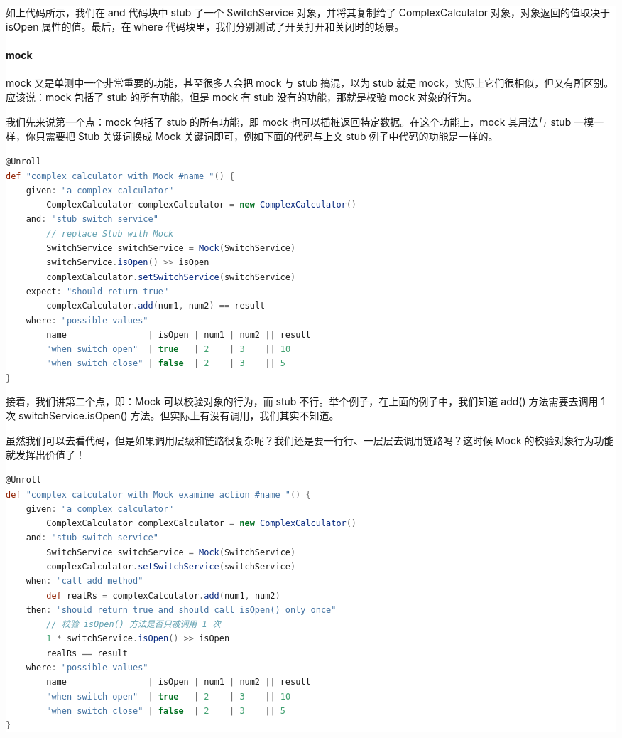 如上代码所示，我们在 and 代码块中 stub 了一个 SwitchService 对象，并将其复制给了 ComplexCalculator 对象，对象返回的值取决于 isOpen 属性的值。最后，在 where 代码块里，我们分别测试了开关打开和关闭时的场景。

#### mock 

mock 又是单测中一个非常重要的功能，甚至很多人会把 mock 与 stub 搞混，以为 stub 就是 mock，实际上它们很相似，但又有所区别。应该说：mock 包括了 stub 的所有功能，但是 mock 有 stub 没有的功能，那就是校验 mock 对象的行为。

我们先来说第一个点：mock 包括了 stub 的所有功能，即 mock 也可以插桩返回特定数据。在这个功能上，mock 其用法与 stub 一模一样，你只需要把 Stub 关键词换成 Mock 关键词即可，例如下面的代码与上文 stub 例子中代码的功能是一样的。

```groovy
@Unroll
def "complex calculator with Mock #name "() {
    given: "a complex calculator"
        ComplexCalculator complexCalculator = new ComplexCalculator()
    and: "stub switch service"
        // replace Stub with Mock
        SwitchService switchService = Mock(SwitchService)
        switchService.isOpen() >> isOpen
        complexCalculator.setSwitchService(switchService)
    expect: "should return true"
        complexCalculator.add(num1, num2) == result
    where: "possible values"
        name                | isOpen | num1 | num2 || result
        "when switch open"  | true   | 2    | 3    || 10
        "when switch close" | false  | 2    | 3    || 5
}
```

接着，我们讲第二个点，即：Mock 可以校验对象的行为，而 stub 不行。举个例子，在上面的例子中，我们知道 add() 方法需要去调用 1 次 switchService.isOpen() 方法。但实际上有没有调用，我们其实不知道。

虽然我们可以去看代码，但是如果调用层级和链路很复杂呢？我们还是要一行行、一层层去调用链路吗？这时候 Mock 的校验对象行为功能就发挥出价值了！

```groovy
@Unroll
def "complex calculator with Mock examine action #name "() {
    given: "a complex calculator"
        ComplexCalculator complexCalculator = new ComplexCalculator()
    and: "stub switch service"
        SwitchService switchService = Mock(SwitchService)
        complexCalculator.setSwitchService(switchService)
    when: "call add method"
        def realRs = complexCalculator.add(num1, num2)
    then: "should return true and should call isOpen() only once"
        // 校验 isOpen() 方法是否只被调用 1 次
        1 * switchService.isOpen() >> isOpen
        realRs == result
    where: "possible values"
        name                | isOpen | num1 | num2 || result
        "when switch open"  | true   | 2    | 3    || 10
        "when switch close" | false  | 2    | 3    || 5
}
```

